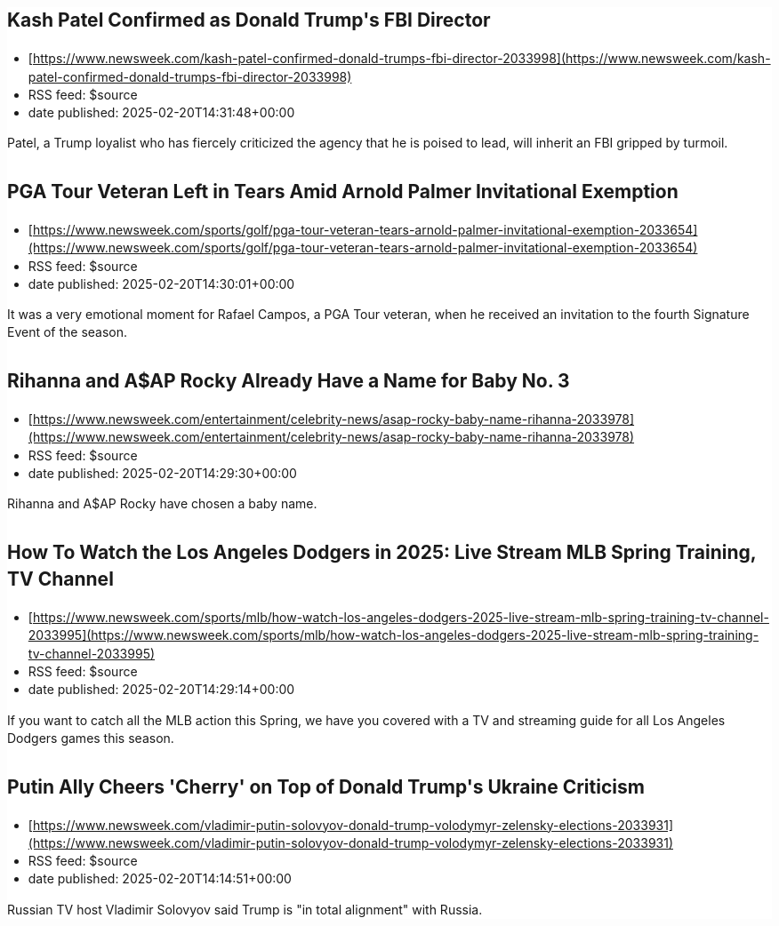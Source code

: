 ## Kash Patel Confirmed as Donald Trump's FBI Director
 - [https://www.newsweek.com/kash-patel-confirmed-donald-trumps-fbi-director-2033998](https://www.newsweek.com/kash-patel-confirmed-donald-trumps-fbi-director-2033998)
 - RSS feed: $source
 - date published: 2025-02-20T14:31:48+00:00

Patel, a Trump loyalist who has fiercely criticized the agency that he is poised to lead, will inherit an FBI gripped by turmoil.

## PGA Tour Veteran Left in Tears Amid Arnold Palmer Invitational Exemption
 - [https://www.newsweek.com/sports/golf/pga-tour-veteran-tears-arnold-palmer-invitational-exemption-2033654](https://www.newsweek.com/sports/golf/pga-tour-veteran-tears-arnold-palmer-invitational-exemption-2033654)
 - RSS feed: $source
 - date published: 2025-02-20T14:30:01+00:00

It was a very emotional moment for Rafael Campos, a PGA Tour veteran, when he received an invitation to the fourth Signature Event of the season.

## Rihanna and A$AP Rocky Already Have a Name for Baby No. 3
 - [https://www.newsweek.com/entertainment/celebrity-news/asap-rocky-baby-name-rihanna-2033978](https://www.newsweek.com/entertainment/celebrity-news/asap-rocky-baby-name-rihanna-2033978)
 - RSS feed: $source
 - date published: 2025-02-20T14:29:30+00:00

Rihanna and A$AP Rocky have chosen a baby name.

## How To Watch the Los Angeles Dodgers in 2025: Live Stream MLB Spring Training, TV Channel
 - [https://www.newsweek.com/sports/mlb/how-watch-los-angeles-dodgers-2025-live-stream-mlb-spring-training-tv-channel-2033995](https://www.newsweek.com/sports/mlb/how-watch-los-angeles-dodgers-2025-live-stream-mlb-spring-training-tv-channel-2033995)
 - RSS feed: $source
 - date published: 2025-02-20T14:29:14+00:00

If you want to catch all the MLB action this Spring, we have you covered with a TV and streaming guide for all Los Angeles Dodgers games this season.

## Putin Ally Cheers 'Cherry' on Top of Donald Trump's Ukraine Criticism
 - [https://www.newsweek.com/vladimir-putin-solovyov-donald-trump-volodymyr-zelensky-elections-2033931](https://www.newsweek.com/vladimir-putin-solovyov-donald-trump-volodymyr-zelensky-elections-2033931)
 - RSS feed: $source
 - date published: 2025-02-20T14:14:51+00:00

Russian TV host Vladimir Solovyov said Trump is "in total alignment" with Russia.
